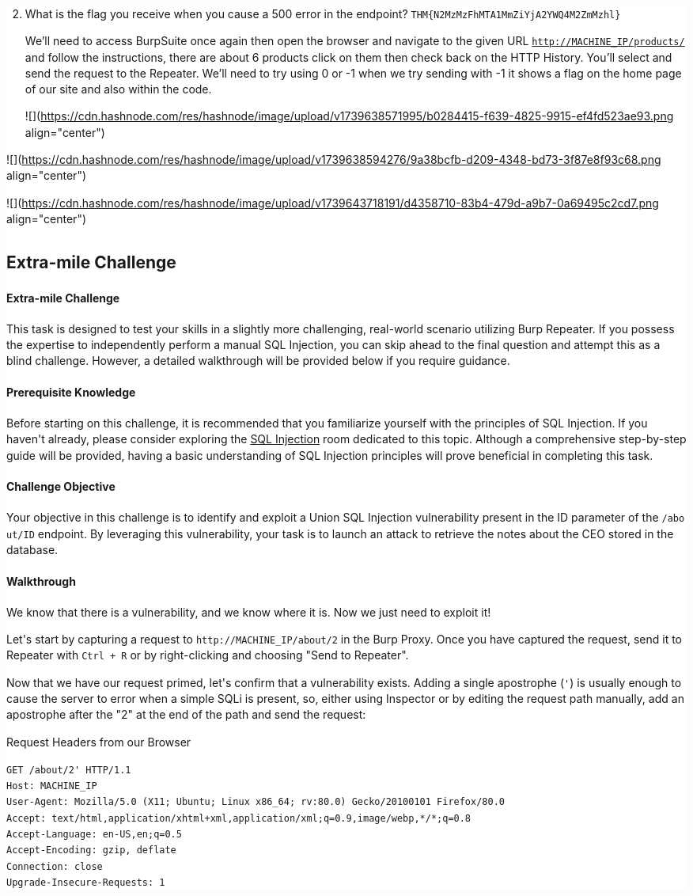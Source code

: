 2. What is the flag you receive when you cause a 500 error in the endpoint? `THM{N2MzMzFhMTA1MmZiYjA2YWQ4M2ZmMzhl}`  
      
    We’ll need to access BurpSuite once again then open the browser and navigate to the given URL [`http://MACHINE_IP/products/`](http://MACHINE_IP/products/) and follow the instructions, there are about 6 products click on them then check back on the HTTP History. You’ll select and send the request to the Repeater. We’ll need to try using 0 or -1 when we try sending with -1 it shows a flag on the home page of our site and also within the code.
    
    ![](https://cdn.hashnode.com/res/hashnode/image/upload/v1739638571995/b0284415-f639-4825-9915-ef4fd523ae93.png align="center")
    

![](https://cdn.hashnode.com/res/hashnode/image/upload/v1739638594276/9a38bcfb-d209-4348-bd73-3f87e8f93c68.png align="center")

![](https://cdn.hashnode.com/res/hashnode/image/upload/v1739643718191/d4358710-83b4-479d-a9b7-0a69495c2cd7.png align="center")

## Extra-mile Challenge

#### **Extra-mile Challenge**

This task is designed to test your skills in a slightly more challenging, real-world scenario utilizing Burp Repeater. If you possess the expertise to independently perform a manual SQL Injection, you can skip ahead to the final question and attempt this as a blind challenge. However, a detailed walkthrough will be provided below if you require guidance.

#### **Prerequisite Knowledge**

Before starting on this challenge, it is recommended that you familiarize yourself with the principles of SQL Injection. If you haven't already, please consider exploring the [SQL Injection](https://tryhackme.com/jr/sqlinjectionlm) room dedicated to this topic. Although a comprehensive step-by-step guide will be provided, having a basic understanding of SQL Injection principles will prove beneficial in completing this task.

#### **Challenge Objective**

Your objective in this challenge is to identify and exploit a Union SQL Injection vulnerability present in the ID parameter of the `/about/ID` endpoint. By leveraging this vulnerability, your task is to launch an attack to retrieve the notes about the CEO stored in the database.

#### **Walkthrough**

We know that there is a vulnerability, and we know where it is. Now we just need to exploit it!

Let's start by capturing a request to `http://MACHINE_IP/about/2` in the Burp Proxy. Once you have captured the request, send it to Repeater with `Ctrl + R` or by right-clicking and choosing "Send to Repeater".

Now that we have our request primed, let's confirm that a vulnerability exists. Adding a single apostrophe (`'`) is usually enough to cause the server to error when a simple SQLi is present, so, either using Inspector or by editing the request path manually, add an apostrophe after the "2" at the end of the path and send the request:

Request Headers from our Browser

```html
GET /about/2' HTTP/1.1
Host: MACHINE_IP
User-Agent: Mozilla/5.0 (X11; Ubuntu; Linux x86_64; rv:80.0) Gecko/20100101 Firefox/80.0
Accept: text/html,application/xhtml+xml,application/xml;q=0.9,image/webp,*/*;q=0.8
Accept-Language: en-US,en;q=0.5
Accept-Encoding: gzip, deflate
Connection: close
Upgrade-Insecure-Requests: 1

```
